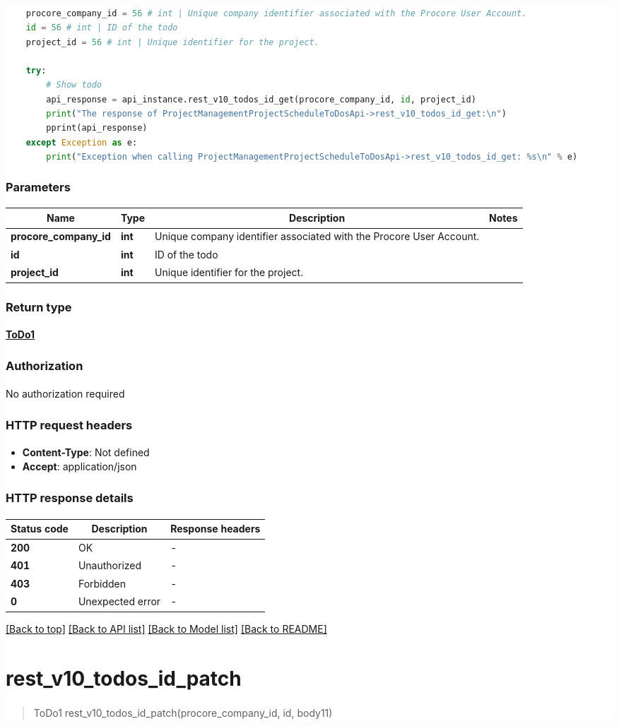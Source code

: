```python
    procore_company_id = 56 # int | Unique company identifier associated with the Procore User Account.
    id = 56 # int | ID of the todo
    project_id = 56 # int | Unique identifier for the project.

    try:
        # Show todo
        api_response = api_instance.rest_v10_todos_id_get(procore_company_id, id, project_id)
        print("The response of ProjectManagementProjectScheduleToDosApi->rest_v10_todos_id_get:\n")
        pprint(api_response)
    except Exception as e:
        print("Exception when calling ProjectManagementProjectScheduleToDosApi->rest_v10_todos_id_get: %s\n" % e)
```



### Parameters


Name | Type | Description  | Notes
------------- | ------------- | ------------- | -------------
 **procore_company_id** | **int**| Unique company identifier associated with the Procore User Account. | 
 **id** | **int**| ID of the todo | 
 **project_id** | **int**| Unique identifier for the project. | 

### Return type

[**ToDo1**](ToDo1.md)

### Authorization

No authorization required

### HTTP request headers

 - **Content-Type**: Not defined
 - **Accept**: application/json

### HTTP response details

| Status code | Description | Response headers |
|-------------|-------------|------------------|
**200** | OK |  -  |
**401** | Unauthorized |  -  |
**403** | Forbidden |  -  |
**0** | Unexpected error |  -  |

[[Back to top]](#) [[Back to API list]](../README.md#documentation-for-api-endpoints) [[Back to Model list]](../README.md#documentation-for-models) [[Back to README]](../README.md)

# **rest_v10_todos_id_patch**
> ToDo1 rest_v10_todos_id_patch(procore_company_id, id, body11)
